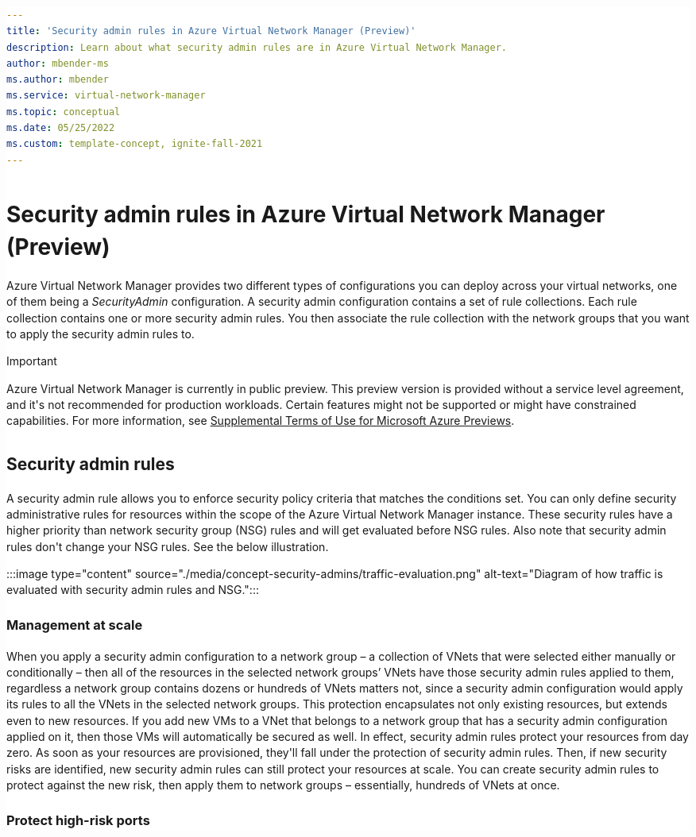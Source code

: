 ```yaml
---
title: 'Security admin rules in Azure Virtual Network Manager (Preview)'
description: Learn about what security admin rules are in Azure Virtual Network Manager.
author: mbender-ms
ms.author: mbender
ms.service: virtual-network-manager
ms.topic: conceptual
ms.date: 05/25/2022
ms.custom: template-concept, ignite-fall-2021
---
```


# Security admin rules in Azure Virtual Network Manager (Preview)

Azure Virtual Network Manager provides two different types of configurations you can deploy across your virtual networks, one of them being a *SecurityAdmin* configuration. A security admin configuration contains a set of rule collections. Each rule collection contains one or more security admin rules. You then associate the rule collection with the network groups that you want to apply the security admin rules to.

> [!IMPORTANT]
> Azure Virtual Network Manager is currently in public preview.
> This preview version is provided without a service level agreement, and it's not recommended for production workloads. Certain features might not be supported or might have constrained capabilities.
> For more information, see [Supplemental Terms of Use for Microsoft Azure Previews](https://azure.microsoft.com/support/legal/preview-supplemental-terms/).

## Security admin rules

A security admin rule allows you to enforce security policy criteria that matches the conditions set. You can only define security administrative rules for resources within the scope of the Azure Virtual Network Manager instance. These security rules have a higher priority than network security group (NSG) rules and will get evaluated before NSG rules. Also note that security admin rules don't change your NSG rules. See the below illustration.

:::image type="content" source="./media/concept-security-admins/traffic-evaluation.png" alt-text="Diagram of how traffic is evaluated with security admin rules and NSG.":::

### Management at scale

When you apply a security admin configuration to a network group – a collection of VNets that were selected either manually or conditionally – then all of the resources in the selected network groups’ VNets have those security admin rules applied to them, regardless a network group contains dozens or hundreds of VNets matters not, since a security admin configuration would apply its rules to all the VNets in the selected network groups.
This protection encapsulates not only existing resources, but extends even to new resources. If you add new VMs to a VNet that belongs to a network group that has a security admin configuration applied on it, then those VMs will automatically be secured as well. In effect, security admin rules protect your resources from day zero. As soon as your resources are provisioned, they'll fall under the protection of security admin rules.
Then, if new security risks are identified, new security admin rules can still protect your resources at scale. You can create security admin rules to protect against the new risk, then apply them to network groups – essentially, hundreds of VNets at once.
### Protect high-risk ports
